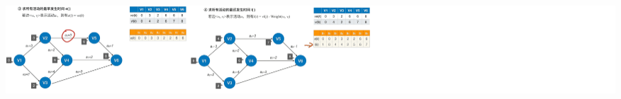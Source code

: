 <img src="assets/markdown.assets/image-20221219214852249.png" alt="image-20221219214852249" style="zoom:25%;" />

<img src="assets/markdown.assets/image-20221219215109746.png" alt="image-20221219215109746" style="zoom:25%;" />
